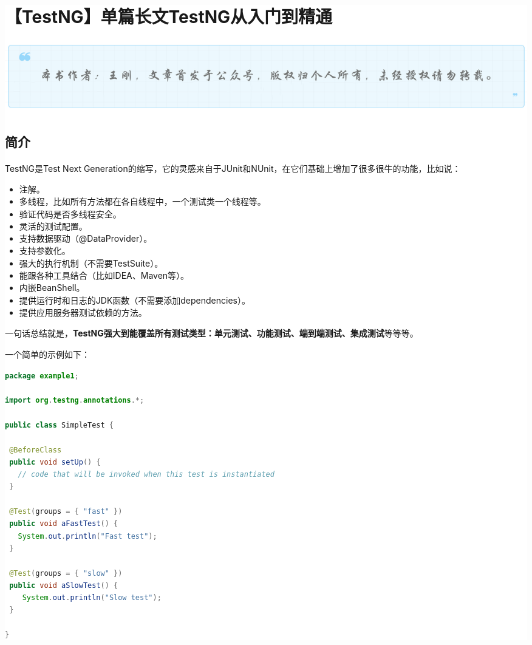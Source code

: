 # 【TestNG】单篇长文TestNG从入门到精通
![](../wanggang.png)

## 简介

TestNG是Test Next Generation的缩写，它的灵感来自于JUnit和NUnit，在它们基础上增加了很多很牛的功能，比如说：

- 注解。
- 多线程，比如所有方法都在各自线程中，一个测试类一个线程等。
- 验证代码是否多线程安全。
- 灵活的测试配置。
- 支持数据驱动（@DataProvider）。
- 支持参数化。
- 强大的执行机制（不需要TestSuite）。
- 能跟各种工具结合（比如IDEA、Maven等）。
- 内嵌BeanShell。
- 提供运行时和日志的JDK函数（不需要添加dependencies）。
- 提供应用服务器测试依赖的方法。

一句话总结就是，**TestNG强大到能覆盖所有测试类型：单元测试、功能测试、端到端测试、集成测试**等等等。

一个简单的示例如下：

```java
package example1;
 
import org.testng.annotations.*;
 
public class SimpleTest {
 
 @BeforeClass
 public void setUp() {
   // code that will be invoked when this test is instantiated
 }
 
 @Test(groups = { "fast" })
 public void aFastTest() {
   System.out.println("Fast test");
 }
 
 @Test(groups = { "slow" })
 public void aSlowTest() {
    System.out.println("Slow test");
 }
 
}
```
